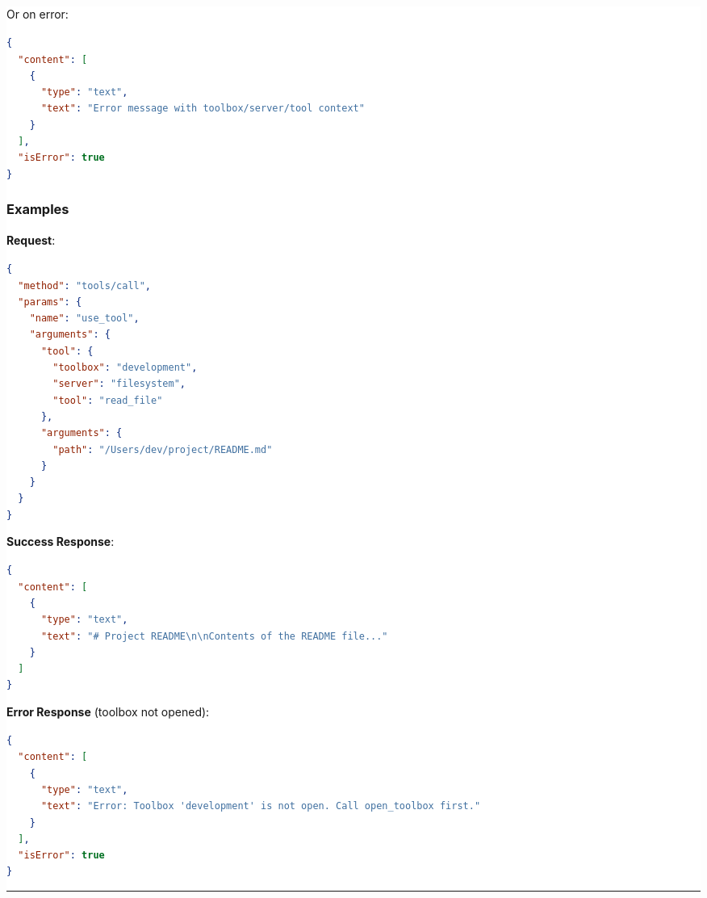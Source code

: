 Or on error:
```json
{
  "content": [
    {
      "type": "text",
      "text": "Error message with toolbox/server/tool context"
    }
  ],
  "isError": true
}
```

### Examples

**Request**:
```json
{
  "method": "tools/call",
  "params": {
    "name": "use_tool",
    "arguments": {
      "tool": {
        "toolbox": "development",
        "server": "filesystem",
        "tool": "read_file"
      },
      "arguments": {
        "path": "/Users/dev/project/README.md"
      }
    }
  }
}
```

**Success Response**:
```json
{
  "content": [
    {
      "type": "text",
      "text": "# Project README\n\nContents of the README file..."
    }
  ]
}
```

**Error Response** (toolbox not opened):
```json
{
  "content": [
    {
      "type": "text",
      "text": "Error: Toolbox 'development' is not open. Call open_toolbox first."
    }
  ],
  "isError": true
}
```

---